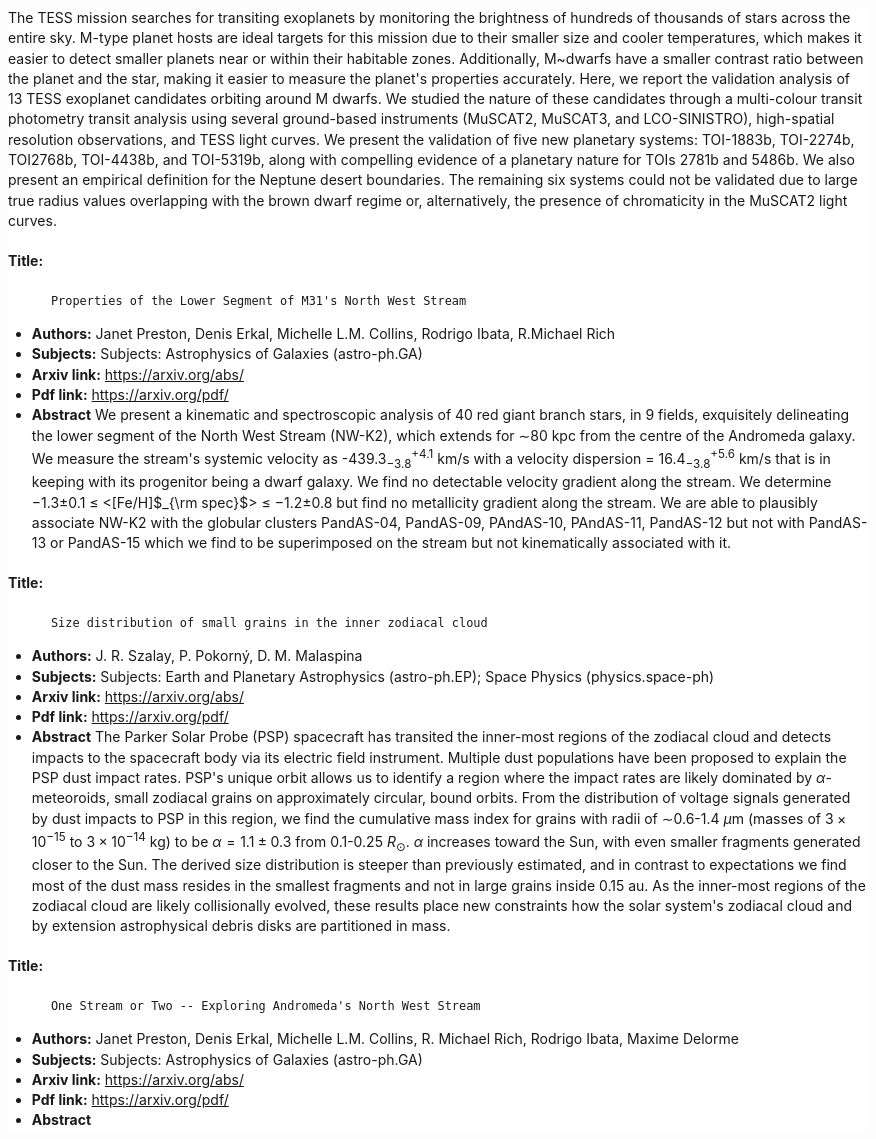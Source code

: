  The TESS mission searches for transiting exoplanets by monitoring the brightness of hundreds of thousands of stars across the entire sky. M-type planet hosts are ideal targets for this mission due to their smaller size and cooler temperatures, which makes it easier to detect smaller planets near or within their habitable zones. Additionally, M~dwarfs have a smaller contrast ratio between the planet and the star, making it easier to measure the planet's properties accurately. Here, we report the validation analysis of 13 TESS exoplanet candidates orbiting around M dwarfs. We studied the nature of these candidates through a multi-colour transit photometry transit analysis using several ground-based instruments (MuSCAT2, MuSCAT3, and LCO-SINISTRO), high-spatial resolution observations, and TESS light curves. We present the validation of five new planetary systems: TOI-1883b, TOI-2274b, TOI2768b, TOI-4438b, and TOI-5319b, along with compelling evidence of a planetary nature for TOIs 2781b and 5486b. We also present an empirical definition for the Neptune desert boundaries. The remaining six systems could not be validated due to large true radius values overlapping with the brown dwarf regime or, alternatively, the presence of chromaticity in the MuSCAT2 light curves.
#### Title:
          Properties of the Lower Segment of M31's North West Stream
 - **Authors:** Janet Preston, Denis Erkal, Michelle L.M. Collins, Rodrigo Ibata, R.Michael Rich
 - **Subjects:** Subjects:
Astrophysics of Galaxies (astro-ph.GA)
 - **Arxiv link:** https://arxiv.org/abs/
 - **Pdf link:** https://arxiv.org/pdf/
 - **Abstract**
 We present a kinematic and spectroscopic analysis of 40 red giant branch stars, in 9 fields, exquisitely delineating the lower segment of the North West Stream (NW-K2), which extends for $\sim$80 kpc from the centre of the Andromeda galaxy. We measure the stream's systemic velocity as -439.3$^{+4.1}_{-3.8}$ km/s with a velocity dispersion = 16.4$^{+5.6}_{-3.8}$ km/s that is in keeping with its progenitor being a dwarf galaxy. We find no detectable velocity gradient along the stream. We determine $-$1.3$\pm$0.1 $\le$ <[Fe/H]$_{\rm spec}$> $\le$ $-$1.2$\pm$0.8 but find no metallicity gradient along the stream. We are able to plausibly associate NW-K2 with the globular clusters PandAS-04, PandAS-09, PAndAS-10, PAndAS-11, PandAS-12 but not with PandAS-13 or PandAS-15 which we find to be superimposed on the stream but not kinematically associated with it.
#### Title:
          Size distribution of small grains in the inner zodiacal cloud
 - **Authors:** J. R. Szalay, P. Pokorný, D. M. Malaspina
 - **Subjects:** Subjects:
Earth and Planetary Astrophysics (astro-ph.EP); Space Physics (physics.space-ph)
 - **Arxiv link:** https://arxiv.org/abs/
 - **Pdf link:** https://arxiv.org/pdf/
 - **Abstract**
 The Parker Solar Probe (PSP) spacecraft has transited the inner-most regions of the zodiacal cloud and detects impacts to the spacecraft body via its electric field instrument. Multiple dust populations have been proposed to explain the PSP dust impact rates. PSP's unique orbit allows us to identify a region where the impact rates are likely dominated by $\alpha$-meteoroids, small zodiacal grains on approximately circular, bound orbits. From the distribution of voltage signals generated by dust impacts to PSP in this region, we find the cumulative mass index for grains with radii of $\sim$0.6-1.4 $\mu$m (masses of $3\times10^{-15}$ to $3\times10^{-14}$ kg) to be $\alpha = 1.1 \pm 0.3$ from 0.1-0.25 $R_\odot$. $\alpha$ increases toward the Sun, with even smaller fragments generated closer to the Sun. The derived size distribution is steeper than previously estimated, and in contrast to expectations we find most of the dust mass resides in the smallest fragments and not in large grains inside 0.15 au. As the inner-most regions of the zodiacal cloud are likely collisionally evolved, these results place new constraints how the solar system's zodiacal cloud and by extension astrophysical debris disks are partitioned in mass.
#### Title:
          One Stream or Two -- Exploring Andromeda's North West Stream
 - **Authors:** Janet Preston, Denis Erkal, Michelle L.M. Collins, R. Michael Rich, Rodrigo Ibata, Maxime Delorme
 - **Subjects:** Subjects:
Astrophysics of Galaxies (astro-ph.GA)
 - **Arxiv link:** https://arxiv.org/abs/
 - **Pdf link:** https://arxiv.org/pdf/
 - **Abstract**